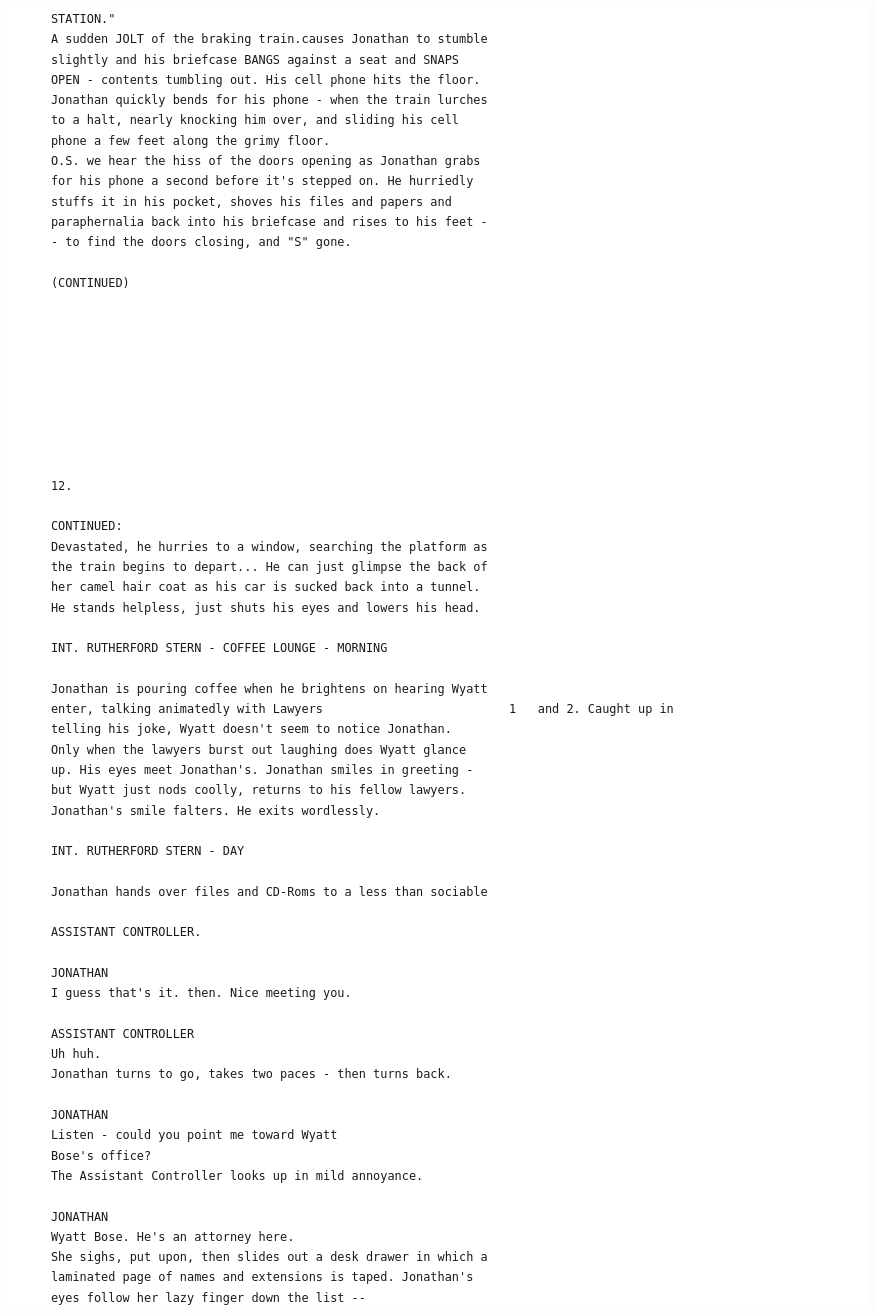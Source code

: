           STATION."
          A sudden JOLT of the braking train.causes Jonathan to stumble
          slightly and his briefcase BANGS against a seat and SNAPS
          OPEN - contents tumbling out. His cell phone hits the floor.
          Jonathan quickly bends for his phone - when the train lurches
          to a halt, nearly knocking him over, and sliding his cell
          phone a few feet along the grimy floor.
          O.S. we hear the hiss of the doors opening as Jonathan grabs
          for his phone a second before it's stepped on. He hurriedly
          stuffs it in his pocket, shoves his files and papers and
          paraphernalia back into his briefcase and rises to his feet -
          - to find the doors closing, and "S" gone.

          (CONTINUED)

          

          

          

          

          12.

          CONTINUED:
          Devastated, he hurries to a window, searching the platform as
          the train begins to depart... He can just glimpse the back of
          her camel hair coat as his car is sucked back into a tunnel.
          He stands helpless, just shuts his eyes and lowers his head.

          INT. RUTHERFORD STERN - COFFEE LOUNGE - MORNING

          Jonathan is pouring coffee when he brightens on hearing Wyatt
          enter, talking animatedly with Lawyers                          1   and 2. Caught up in
          telling his joke, Wyatt doesn't seem to notice Jonathan.
          Only when the lawyers burst out laughing does Wyatt glance
          up. His eyes meet Jonathan's. Jonathan smiles in greeting -
          but Wyatt just nods coolly, returns to his fellow lawyers.
          Jonathan's smile falters. He exits wordlessly.

          INT. RUTHERFORD STERN - DAY

          Jonathan hands over files and CD-Roms to a less than sociable

          ASSISTANT CONTROLLER.

          JONATHAN
          I guess that's it. then. Nice meeting you.

          ASSISTANT CONTROLLER
          Uh huh.
          Jonathan turns to go, takes two paces - then turns back.

          JONATHAN
          Listen - could you point me toward Wyatt
          Bose's office?
          The Assistant Controller looks up in mild annoyance.

          JONATHAN
          Wyatt Bose. He's an attorney here.
          She sighs, put upon, then slides out a desk drawer in which a
          laminated page of names and extensions is taped. Jonathan's
          eyes follow her lazy finger down the list --
